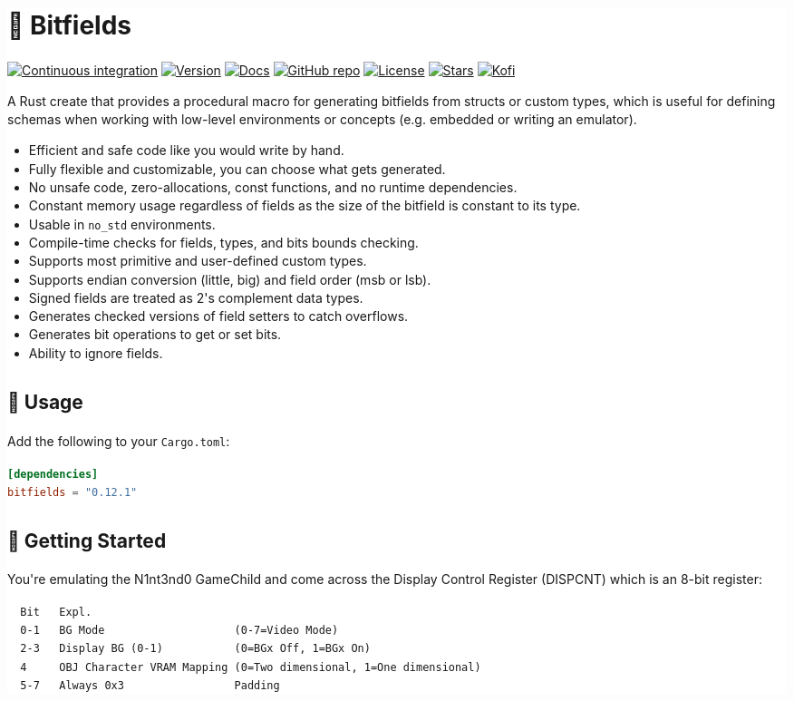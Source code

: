 # 🌻 Bitfields

<p>
  <a href="https://github.com/gregorygaines/bitfields-rs/actions/workflows/ci.yml"><img src="https://github.com/gregorygaines/bitfields-rs/actions/workflows/ci.yml/badge.svg" alt="Continuous integration"></a>
  <a href="https://crates.io/crates/bitfields"><img src="https://img.shields.io/crates/v/bitfields" alt="Version"></a>
  <a href="https://docs.rs/bitfields"><img src="https://docs.rs/bitfields/badge.svg" alt="Docs"></a>
  <a href="https://github.com/gregorygaines/bitfields-rs"><img src="https://img.shields.io/badge/github-gregorygaines/bitfields--rs-8da0cb?labelColor=555555&logo=github" alt="GitHub repo" /></a>
  <a href="#%EF%B8%8F-license"><img src="https://img.shields.io/github/license/Naereen/StrapDown.js.svg" alt="License"></a>
  <a href="https://github.com/gregorygaines/bitfields-rs"><img src="https://img.shields.io/github/stars/gregorygaines/bitfields-rs?style=flat"  alt="Stars"/></a>
  <a href="https://ko-fi.com/T6T07SXPV"><img src="https://img.shields.io/badge/Ko--fi-FF5E5B?logo=kofi&logoColor=fff&style=flat" alt="Kofi"></a>
</p>

A Rust create that provides a procedural macro for generating bitfields from structs or
custom types, which is useful for defining schemas when working with low-level environments 
or concepts (e.g. embedded or writing an emulator).

- Efficient and safe code like you would write by hand.
- Fully flexible and customizable, you can choose what gets generated.
- No unsafe code, zero-allocations, const functions, and no runtime dependencies.
- Constant memory usage regardless of fields as the size of the bitfield is constant to its type.
- Usable in `no_std` environments.
- Compile-time checks for fields, types, and bits bounds checking.
- Supports most primitive and user-defined custom types.
- Supports endian conversion (little, big) and field order (msb or lsb).
- Signed fields are treated as 2's complement data types.
- Generates checked versions of field setters to catch overflows.
- Generates bit operations to get or set bits.
- Ability to ignore fields.

## 🔧 Usage

Add the following to your `Cargo.toml`:

```toml
[dependencies]
bitfields = "0.12.1"
```

## 🚀 Getting Started

You're emulating the N1nt3nd0 GameChild and come across the Display
Control Register (DISPCNT) which is an 8-bit register:

```text
  Bit   Expl.
  0-1   BG Mode                    (0-7=Video Mode)
  2-3   Display BG (0-1)           (0=BGx Off, 1=BGx On)
  4     OBJ Character VRAM Mapping (0=Two dimensional, 1=One dimensional)
  5-7   Always 0x3                 Padding
```
